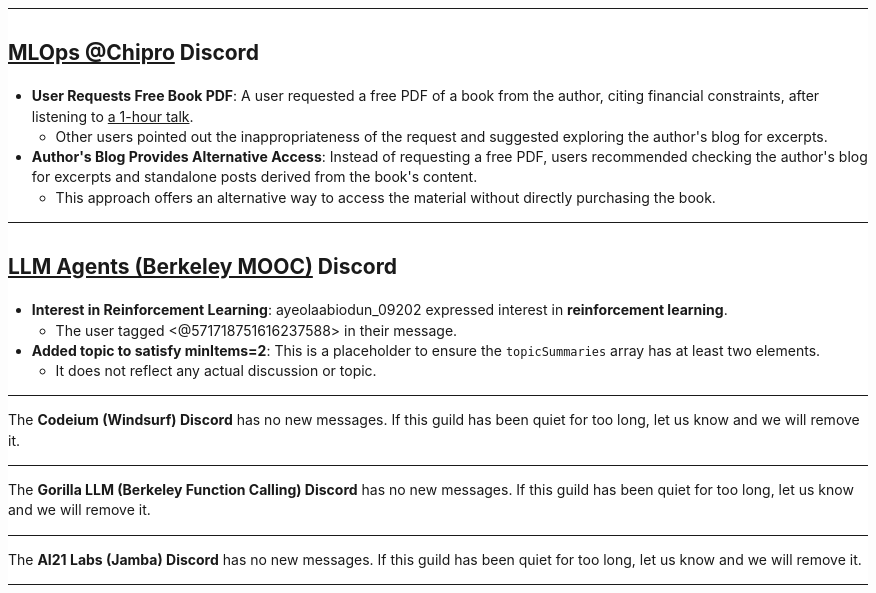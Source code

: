 

---



## [MLOps @Chipro](https://discord.com/channels/814557108065534033) Discord

- **User Requests Free Book PDF**: A user requested a free PDF of a book from the author, citing financial constraints, after listening to [a 1-hour talk](https://discord.com/channels/814557108065534033/828325357102432327/1391376875233738772).
   - Other users pointed out the inappropriateness of the request and suggested exploring the author's blog for excerpts.
- **Author's Blog Provides Alternative Access**: Instead of requesting a free PDF, users recommended checking the author's blog for excerpts and standalone posts derived from the book's content.
   - This approach offers an alternative way to access the material without directly purchasing the book.



---



## [LLM Agents (Berkeley MOOC)](https://discord.com/channels/1280234300012494859) Discord

- **Interest in Reinforcement Learning**: ayeolaabiodun_09202 expressed interest in **reinforcement learning**.
   - The user tagged <@571718751616237588> in their message.
- **Added topic to satisfy minItems=2**: This is a placeholder to ensure the `topicSummaries` array has at least two elements.
   - It does not reflect any actual discussion or topic.



---


The **Codeium (Windsurf) Discord** has no new messages. If this guild has been quiet for too long, let us know and we will remove it.


---


The **Gorilla LLM (Berkeley Function Calling) Discord** has no new messages. If this guild has been quiet for too long, let us know and we will remove it.


---


The **AI21 Labs (Jamba) Discord** has no new messages. If this guild has been quiet for too long, let us know and we will remove it.


---


